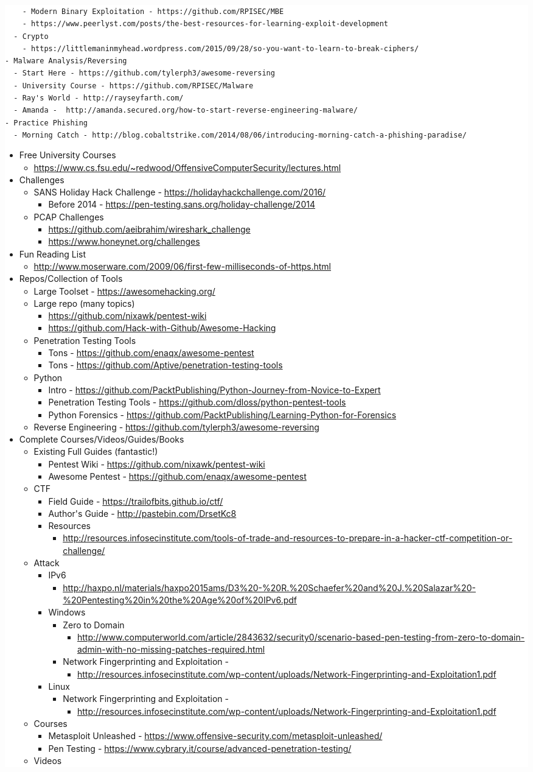         - Modern Binary Exploitation - https://github.com/RPISEC/MBE
        - https://www.peerlyst.com/posts/the-best-resources-for-learning-exploit-development
      - Crypto
        - https://littlemaninmyhead.wordpress.com/2015/09/28/so-you-want-to-learn-to-break-ciphers/
    - Malware Analysis/Reversing
      - Start Here - https://github.com/tylerph3/awesome-reversing
      - University Course - https://github.com/RPISEC/Malware
      - Ray's World - http://rayseyfarth.com/
      - Amanda -  http://amanda.secured.org/how-to-start-reverse-engineering-malware/
    - Practice Phishing
      - Morning Catch - http://blog.cobaltstrike.com/2014/08/06/introducing-morning-catch-a-phishing-paradise/
  - Free University Courses
    - https://www.cs.fsu.edu/~redwood/OffensiveComputerSecurity/lectures.html
  - Challenges
    - SANS Holiday Hack Challenge - https://holidayhackchallenge.com/2016/
      - Before 2014 - https://pen-testing.sans.org/holiday-challenge/2014
    - PCAP Challenges
      - https://github.com/aeibrahim/wireshark_challenge
      - https://www.honeynet.org/challenges
  - Fun Reading List
    - http://www.moserware.com/2009/06/first-few-milliseconds-of-https.html
- Repos/Collection of Tools
  - Large Toolset - https://awesomehacking.org/
  - Large repo (many topics)
    - https://github.com/nixawk/pentest-wiki
    - https://github.com/Hack-with-Github/Awesome-Hacking
  - Penetration Testing Tools
    - Tons - https://github.com/enaqx/awesome-pentest
    - Tons - https://github.com/Aptive/penetration-testing-tools
  - Python
    - Intro - https://github.com/PacktPublishing/Python-Journey-from-Novice-to-Expert
    - Penetration Testing Tools - https://github.com/dloss/python-pentest-tools
    - Python Forensics - https://github.com/PacktPublishing/Learning-Python-for-Forensics
  - Reverse Engineering - https://github.com/tylerph3/awesome-reversing
- Complete Courses/Videos/Guides/Books
  - Existing Full Guides (fantastic!)
    - Pentest Wiki - https://github.com/nixawk/pentest-wiki
    - Awesome Pentest - https://github.com/enaqx/awesome-pentest
  - CTF 
    - Field Guide - https://trailofbits.github.io/ctf/
    - Author's Guide - http://pastebin.com/DrsetKc8
    - Resources
      - http://resources.infosecinstitute.com/tools-of-trade-and-resources-to-prepare-in-a-hacker-ctf-competition-or-challenge/
  - Attack 
    - IPv6
      - http://haxpo.nl/materials/haxpo2015ams/D3%20-%20R.%20Schaefer%20and%20J.%20Salazar%20-%20Pentesting%20in%20the%20Age%20of%20IPv6.pdf
    - Windows
      - Zero to Domain
        - http://www.computerworld.com/article/2843632/security0/scenario-based-pen-testing-from-zero-to-domain-admin-with-no-missing-patches-required.html
      - Network Fingerprinting and Exploitation - 
        - http://resources.infosecinstitute.com/wp-content/uploads/Network-Fingerprinting-and-Exploitation1.pdf
    - Linux
      - Network Fingerprinting and Exploitation - 
        - http://resources.infosecinstitute.com/wp-content/uploads/Network-Fingerprinting-and-Exploitation1.pdf
  - Courses
    - Metasploit Unleashed - https://www.offensive-security.com/metasploit-unleashed/
    - Pen Testing - https://www.cybrary.it/course/advanced-penetration-testing/
  - Videos